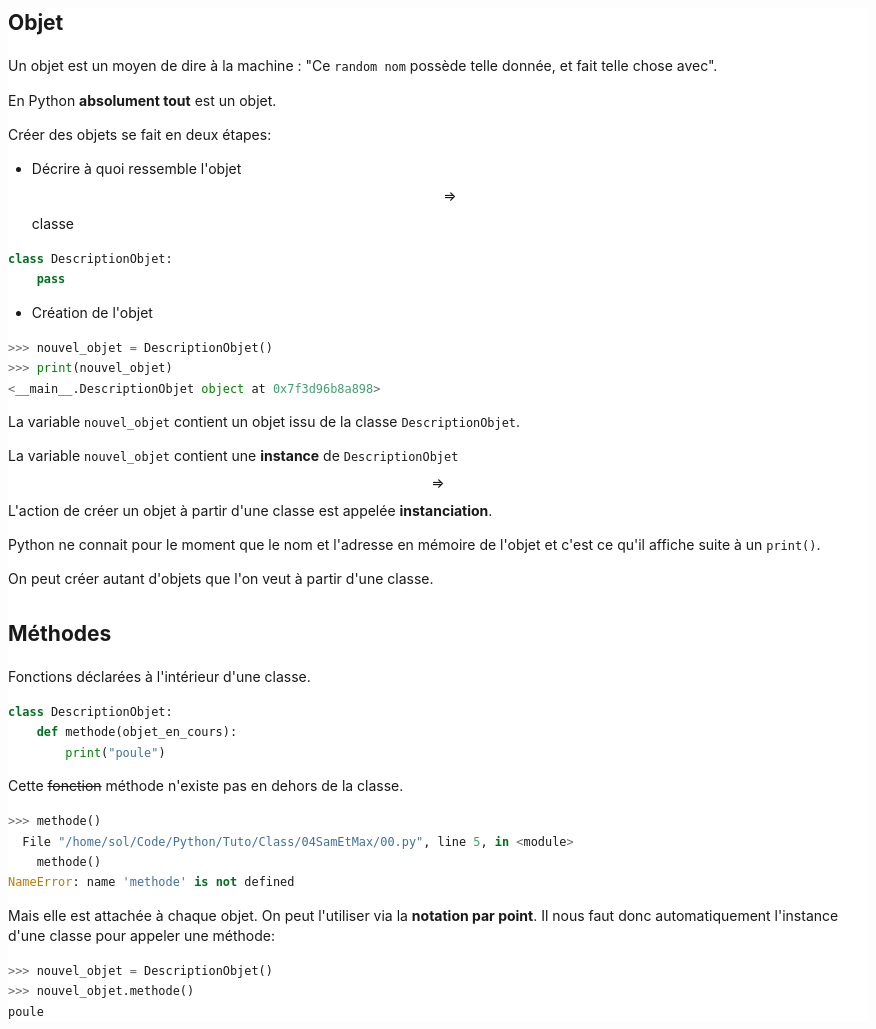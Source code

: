 ## Objet

Un objet est un moyen de dire à la machine : "Ce `random nom` possède telle donnée, et fait telle chose avec".

En Python **absolument tout** est un objet.

Créer des objets se fait en deux étapes:

* Décrire à quoi ressemble l'objet $$ \Rightarrow $$ classe

```python
class DescriptionObjet:
    pass
```

* Création de l'objet

```python
>>> nouvel_objet = DescriptionObjet()
>>> print(nouvel_objet)
<__main__.DescriptionObjet object at 0x7f3d96b8a898>
```

La variable `nouvel_objet` contient un objet issu de la classe `DescriptionObjet`. 

La variable `nouvel_objet` contient une **instance** de `DescriptionObjet` $$ \Rightarrow $$ L'action de créer un objet à partir d'une classe est appelée **instanciation**.

Python ne connait pour le moment que le nom et l'adresse en mémoire de l'objet et c'est ce qu'il affiche suite à un `print()`.

On peut créer autant d'objets que l'on veut à partir d'une classe.

## Méthodes

Fonctions déclarées à l'intérieur d'une classe.

```python
class DescriptionObjet:
    def methode(objet_en_cours):
        print("poule")
```

Cette ~~fonction~~ méthode n'existe pas en dehors de la classe.

```python
>>> methode()
  File "/home/sol/Code/Python/Tuto/Class/04SamEtMax/00.py", line 5, in <module>
    methode()
NameError: name 'methode' is not defined
```

Mais elle est attachée à chaque objet. On peut l'utiliser via la **notation par point**. Il nous faut donc automatiquement l'instance d'une classe pour appeler une méthode:

```python
>>> nouvel_objet = DescriptionObjet()
>>> nouvel_objet.methode()
poule
```
